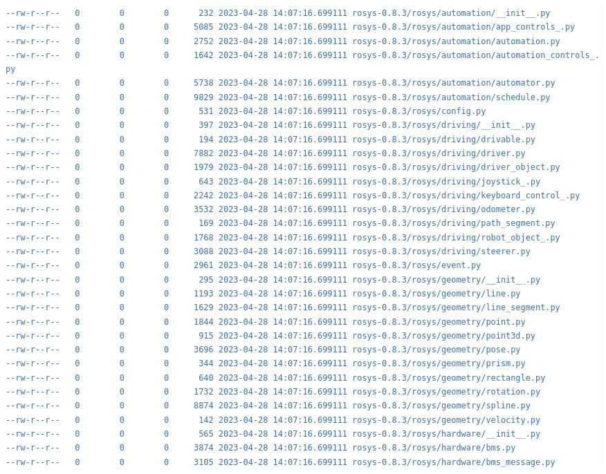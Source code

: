 ```diff
--rw-r--r--   0        0        0      232 2023-04-28 14:07:16.699111 rosys-0.8.3/rosys/automation/__init__.py
--rw-r--r--   0        0        0     5085 2023-04-28 14:07:16.699111 rosys-0.8.3/rosys/automation/app_controls_.py
--rw-r--r--   0        0        0     2752 2023-04-28 14:07:16.699111 rosys-0.8.3/rosys/automation/automation.py
--rw-r--r--   0        0        0     1642 2023-04-28 14:07:16.699111 rosys-0.8.3/rosys/automation/automation_controls_.py
--rw-r--r--   0        0        0     5738 2023-04-28 14:07:16.699111 rosys-0.8.3/rosys/automation/automator.py
--rw-r--r--   0        0        0     9829 2023-04-28 14:07:16.699111 rosys-0.8.3/rosys/automation/schedule.py
--rw-r--r--   0        0        0      531 2023-04-28 14:07:16.699111 rosys-0.8.3/rosys/config.py
--rw-r--r--   0        0        0      397 2023-04-28 14:07:16.699111 rosys-0.8.3/rosys/driving/__init__.py
--rw-r--r--   0        0        0      194 2023-04-28 14:07:16.699111 rosys-0.8.3/rosys/driving/drivable.py
--rw-r--r--   0        0        0     7882 2023-04-28 14:07:16.699111 rosys-0.8.3/rosys/driving/driver.py
--rw-r--r--   0        0        0     1979 2023-04-28 14:07:16.699111 rosys-0.8.3/rosys/driving/driver_object.py
--rw-r--r--   0        0        0      643 2023-04-28 14:07:16.699111 rosys-0.8.3/rosys/driving/joystick_.py
--rw-r--r--   0        0        0     2242 2023-04-28 14:07:16.699111 rosys-0.8.3/rosys/driving/keyboard_control_.py
--rw-r--r--   0        0        0     3532 2023-04-28 14:07:16.699111 rosys-0.8.3/rosys/driving/odometer.py
--rw-r--r--   0        0        0      169 2023-04-28 14:07:16.699111 rosys-0.8.3/rosys/driving/path_segment.py
--rw-r--r--   0        0        0     1768 2023-04-28 14:07:16.699111 rosys-0.8.3/rosys/driving/robot_object_.py
--rw-r--r--   0        0        0     3088 2023-04-28 14:07:16.699111 rosys-0.8.3/rosys/driving/steerer.py
--rw-r--r--   0        0        0     2961 2023-04-28 14:07:16.699111 rosys-0.8.3/rosys/event.py
--rw-r--r--   0        0        0      295 2023-04-28 14:07:16.699111 rosys-0.8.3/rosys/geometry/__init__.py
--rw-r--r--   0        0        0     1193 2023-04-28 14:07:16.699111 rosys-0.8.3/rosys/geometry/line.py
--rw-r--r--   0        0        0     1629 2023-04-28 14:07:16.699111 rosys-0.8.3/rosys/geometry/line_segment.py
--rw-r--r--   0        0        0     1844 2023-04-28 14:07:16.699111 rosys-0.8.3/rosys/geometry/point.py
--rw-r--r--   0        0        0      915 2023-04-28 14:07:16.699111 rosys-0.8.3/rosys/geometry/point3d.py
--rw-r--r--   0        0        0     3696 2023-04-28 14:07:16.699111 rosys-0.8.3/rosys/geometry/pose.py
--rw-r--r--   0        0        0      344 2023-04-28 14:07:16.699111 rosys-0.8.3/rosys/geometry/prism.py
--rw-r--r--   0        0        0      640 2023-04-28 14:07:16.699111 rosys-0.8.3/rosys/geometry/rectangle.py
--rw-r--r--   0        0        0     1732 2023-04-28 14:07:16.699111 rosys-0.8.3/rosys/geometry/rotation.py
--rw-r--r--   0        0        0     8874 2023-04-28 14:07:16.699111 rosys-0.8.3/rosys/geometry/spline.py
--rw-r--r--   0        0        0      142 2023-04-28 14:07:16.699111 rosys-0.8.3/rosys/geometry/velocity.py
--rw-r--r--   0        0        0      565 2023-04-28 14:07:16.699111 rosys-0.8.3/rosys/hardware/__init__.py
--rw-r--r--   0        0        0     3874 2023-04-28 14:07:16.699111 rosys-0.8.3/rosys/hardware/bms.py
--rw-r--r--   0        0        0     3105 2023-04-28 14:07:16.699111 rosys-0.8.3/rosys/hardware/bms_message.py
```